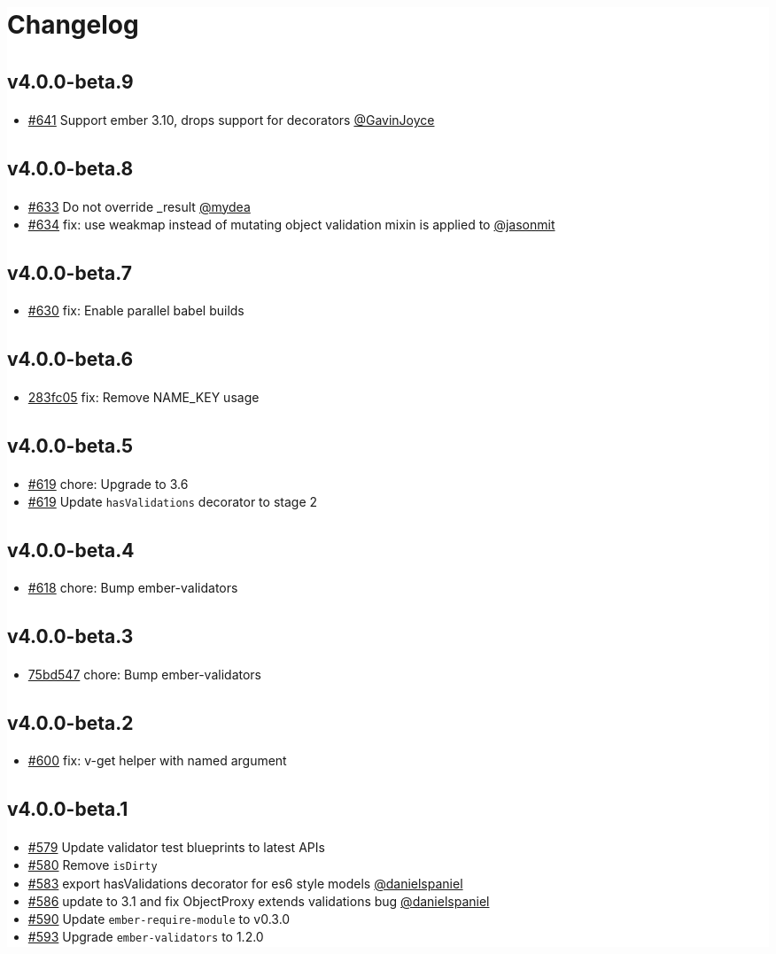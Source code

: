 # Changelog

## v4.0.0-beta.9

- [#641](https://github.com/offirgolan/ember-cp-validations/pull/641) Support ember 3.10, drops support for decorators [@GavinJoyce](https://github.com/GavinJoyce)

## v4.0.0-beta.8

- [#633](https://github.com/offirgolan/ember-cp-validations/pull/633) Do not override \_result [@mydea](https://github.com/mydea)
- [#634](https://github.com/offirgolan/ember-cp-validations/pull/634) fix: use weakmap instead of mutating object validation mixin is applied to [@jasonmit](https://github.com/jasonmit)

## v4.0.0-beta.7

- [#630](https://github.com/offirgolan/ember-cp-validations/pull/630) fix: Enable parallel babel builds

## v4.0.0-beta.6

- [283fc05](https://github.com/offirgolan/ember-cp-validations/commit/283fc0596b2ee8a44eaa87704a56f135a69dd4ae) fix: Remove NAME_KEY usage

## v4.0.0-beta.5

- [#619](https://github.com/offirgolan/ember-cp-validations/pull/619) chore: Upgrade to 3.6
- [#619](https://github.com/offirgolan/ember-cp-validations/pull/619) Update `hasValidations` decorator to stage 2

## v4.0.0-beta.4

- [#618](https://github.com/offirgolan/ember-cp-validations/pull/618) chore: Bump ember-validators

## v4.0.0-beta.3

- [75bd547](https://github.com/offirgolan/ember-cp-validations/commit/75bd5473b7f57dcb48de331ed917969ff9c1cd88) chore: Bump ember-validators

## v4.0.0-beta.2

- [#600](https://github.com/offirgolan/ember-cp-validations/pull/600) fix: v-get helper with named argument

## v4.0.0-beta.1

- [#579](https://github.com/offirgolan/ember-cp-validations/pull/579) Update validator test blueprints to latest APIs
- [#580](https://github.com/offirgolan/ember-cp-validations/pull/580) Remove `isDirty`
- [#583](https://github.com/offirgolan/ember-cp-validations/pull/583) export hasValidations decorator for es6 style models [@danielspaniel](https://github.com/danielspaniel)
- [#586](https://github.com/offirgolan/ember-cp-validations/pull/586) update to 3.1 and fix ObjectProxy extends validations bug [@danielspaniel](https://github.com/danielspaniel)
- [#590](https://github.com/offirgolan/ember-cp-validations/pull/590) Update `ember-require-module` to v0.3.0
- [#593](https://github.com/offirgolan/ember-cp-validations/pull/593) Upgrade `ember-validators` to 1.2.0

